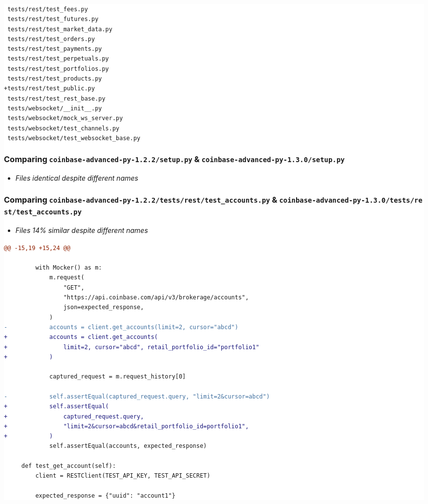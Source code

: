 ```
 tests/rest/test_fees.py
 tests/rest/test_futures.py
 tests/rest/test_market_data.py
 tests/rest/test_orders.py
 tests/rest/test_payments.py
 tests/rest/test_perpetuals.py
 tests/rest/test_portfolios.py
 tests/rest/test_products.py
+tests/rest/test_public.py
 tests/rest/test_rest_base.py
 tests/websocket/__init__.py
 tests/websocket/mock_ws_server.py
 tests/websocket/test_channels.py
 tests/websocket/test_websocket_base.py
```

### Comparing `coinbase-advanced-py-1.2.2/setup.py` & `coinbase-advanced-py-1.3.0/setup.py`

 * *Files identical despite different names*

### Comparing `coinbase-advanced-py-1.2.2/tests/rest/test_accounts.py` & `coinbase-advanced-py-1.3.0/tests/rest/test_accounts.py`

 * *Files 14% similar despite different names*

```diff
@@ -15,19 +15,24 @@
 
         with Mocker() as m:
             m.request(
                 "GET",
                 "https://api.coinbase.com/api/v3/brokerage/accounts",
                 json=expected_response,
             )
-            accounts = client.get_accounts(limit=2, cursor="abcd")
+            accounts = client.get_accounts(
+                limit=2, cursor="abcd", retail_portfolio_id="portfolio1"
+            )
 
             captured_request = m.request_history[0]
 
-            self.assertEqual(captured_request.query, "limit=2&cursor=abcd")
+            self.assertEqual(
+                captured_request.query,
+                "limit=2&cursor=abcd&retail_portfolio_id=portfolio1",
+            )
             self.assertEqual(accounts, expected_response)
 
     def test_get_account(self):
         client = RESTClient(TEST_API_KEY, TEST_API_SECRET)
 
         expected_response = {"uuid": "account1"}
```
